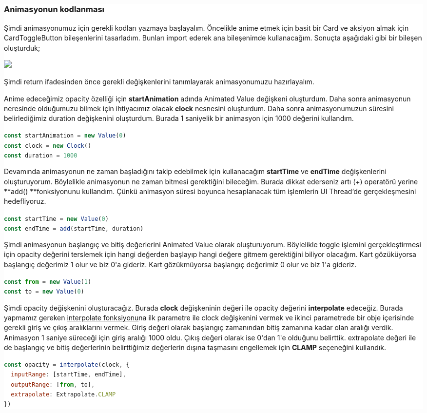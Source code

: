 ### Animasyonun kodlanması

Şimdi animasyonumuz için gerekli kodları yazmaya başlayalım. Öncelikle anime etmek için basit bir Card ve aksiyon almak için CardToggleButton bileşenlerini tasarladım. Bunları import ederek ana bileşenimde kullanacağım. Sonuçta aşağıdaki gibi bir bileşen oluşturduk;

![](https://cdn-images-1.medium.com/max/2150/1*cToOkEFXyPqXWb-gpZzZ3Q.png)

Şimdi return ifadesinden önce gerekli değişkenlerini tanımlayarak animasyonumuzu hazırlayalım.

Anime edeceğimiz opacity özelliği için **startAnimation** adında Animated Value değişkeni oluşturdum. Daha sonra animasyonun neresinde olduğumuzu bilmek için ihtiyacımız olacak **clock** nesnesini oluşturdum. Daha sonra animasyonumuzun süresini belirlediğimiz duration değişkenini oluşturdum. Burada 1 saniyelik bir animasyon için 1000 değerini kullandım.

```js
const startAnimation = new Value(0)
const clock = new Clock()
const duration = 1000
```

Devamında animasyonun ne zaman başladığını takip edebilmek için kullanacağım **startTime** ve **endTime** değişkenlerini oluşturuyorum. Böylelikle animasyonun ne zaman bitmesi gerektiğini bileceğim. Burada dikkat ederseniz artı (+) operatörü yerine **add() **fonksiyonunu kullandım. Çünkü animasyon süresi boyunca hesaplanacak tüm işlemlerin UI Thread’de gerçekleşmesini hedefliyoruz.

```js
const startTime = new Value(0)
const endTime = add(startTime, duration)
```

Şimdi animasyonun başlangıç ve bitiş değerlerini Animated Value olarak oluşturuyorum. Böylelikle toggle işlemini gerçekleştirmesi için opacity değerini terslemek için hangi değerden başlayıp hangi değere gitmem gerektiğini biliyor olacağım. Kart gözüküyorsa başlangıç değerimiz 1 olur ve biz 0'a gideriz. Kart gözükmüyorsa başlangıç değerimiz 0 olur ve biz 1'a gideriz.

```js
const from = new Value(1)
const to = new Value(0)
```

Şimdi opacity değişkenini oluşturacağız. Burada **clock** değişkeninin değeri ile opacity değerini **interpolate** edeceğiz. Burada yapmamız gereken [interpolate fonksiyonu](https://docs.swmansion.com/react-native-reanimated/docs/nodes/interpolate/)na ilk parametre ile clock değişkenini vermek ve ikinci parametrede bir obje içerisinde gerekli giriş ve çıkış aralıklarını vermek. Giriş değeri olarak başlangıç zamanından bitiş zamanına kadar olan aralığı verdik. Animasyon 1 saniye süreceği için giriş aralığı 1000 oldu. Çıkış değeri olarak ise 0'dan 1'e olduğunu belirttik. extrapolate değeri ile de başlangıç ve bitiş değerlerinin belirttiğimiz değerlerin dışına taşmasını engellemek için **CLAMP** seçeneğini kullandık.

```js
const opacity = interpolate(clock, {
  inputRange: [startTime, endTime],
  outputRange: [from, to],
  extrapolate: Extrapolate.CLAMP
})
```

